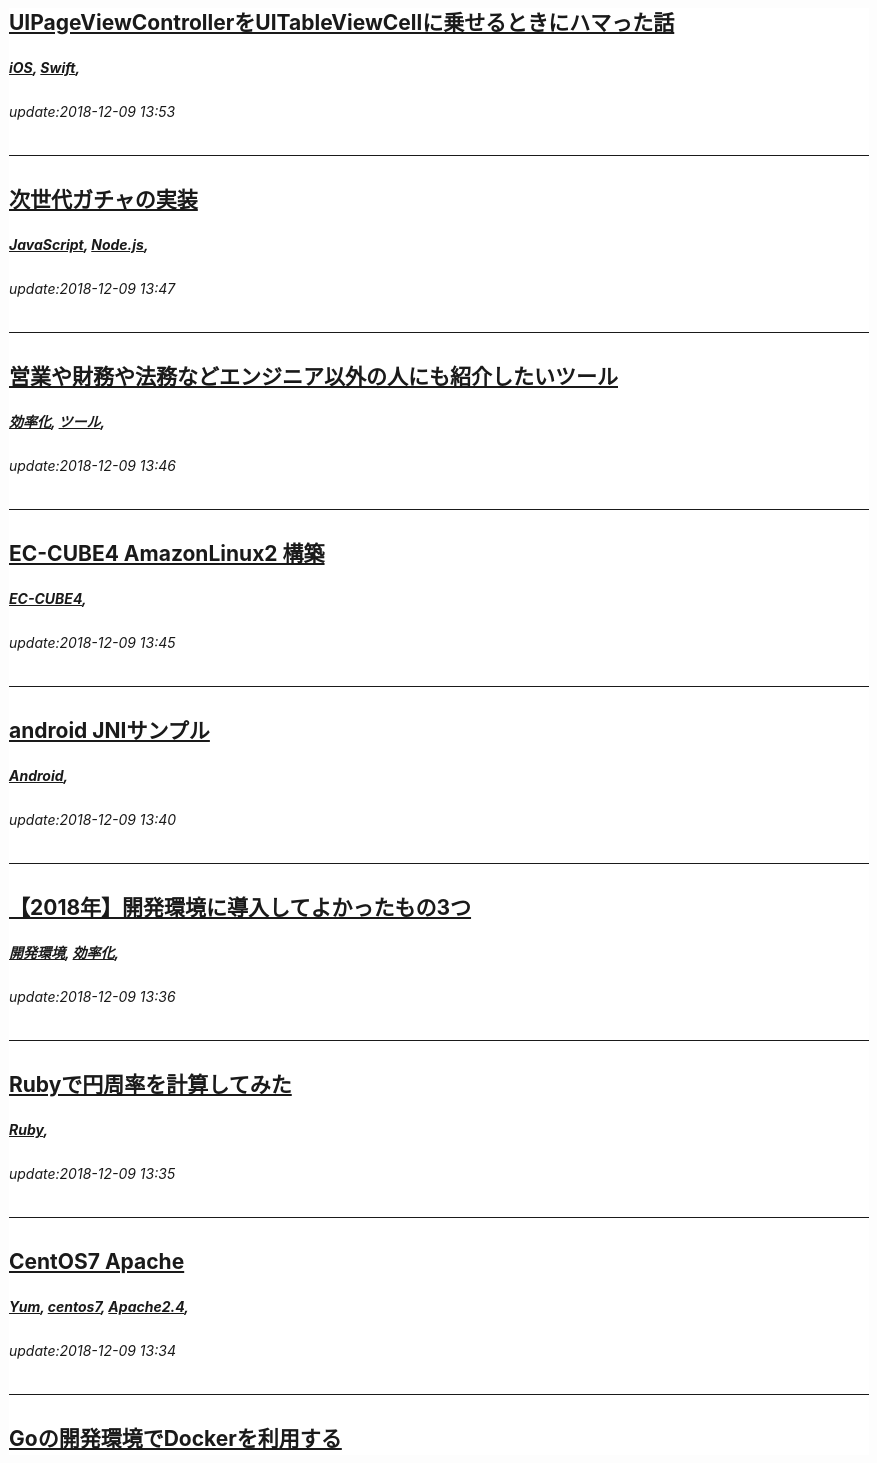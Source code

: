 ## [UIPageViewControllerをUITableViewCellに乗せるときにハマった話](https://qiita.com/PKPK-Carnage/items/370e21ca1cf023f61775)
##### [iOS](https://qiita.com/tags/iOS), [Swift](https://qiita.com/tags/Swift), 
###### update:2018-12-09 13:53
---
## [次世代ガチャの実装](https://qiita.com/41semicolon/items/9f7a6a6ceef57d11884d)
##### [JavaScript](https://qiita.com/tags/JavaScript), [Node.js](https://qiita.com/tags/Node.js), 
###### update:2018-12-09 13:47
---
## [営業や財務や法務などエンジニア以外の人にも紹介したいツール](https://qiita.com/Will_meaning/items/c9d38d12778fb20673a7)
##### [効率化](https://qiita.com/tags/効率化), [ツール](https://qiita.com/tags/ツール), 
###### update:2018-12-09 13:46
---
## [EC-CUBE4 AmazonLinux2 構築](https://qiita.com/applexco/items/df627b7e2bc3e9ec8c2b)
##### [EC-CUBE4](https://qiita.com/tags/EC-CUBE4), 
###### update:2018-12-09 13:45
---
## [android JNIサンプル](https://qiita.com/YanHengGo/items/3955e42c7cdc86205bce)
##### [Android](https://qiita.com/tags/Android), 
###### update:2018-12-09 13:40
---
## [【2018年】開発環境に導入してよかったもの3つ](https://qiita.com/DogFortune/items/90da2a5b61afa9dad47c)
##### [開発環境](https://qiita.com/tags/開発環境), [効率化](https://qiita.com/tags/効率化), 
###### update:2018-12-09 13:36
---
## [Rubyで円周率を計算してみた](https://qiita.com/tacotech/items/5c9449f9f9b42b5ff0f6)
##### [Ruby](https://qiita.com/tags/Ruby), 
###### update:2018-12-09 13:35
---
## [CentOS7 Apache ](https://qiita.com/rockbrown/items/b3eb16e43fa3f883e03f)
##### [Yum](https://qiita.com/tags/Yum), [centos7](https://qiita.com/tags/centos7), [Apache2.4](https://qiita.com/tags/Apache2.4), 
###### update:2018-12-09 13:34
---
## [Goの開発環境でDockerを利用する](https://qiita.com/theoden9014/items/92c598d6662bd6c6b194)